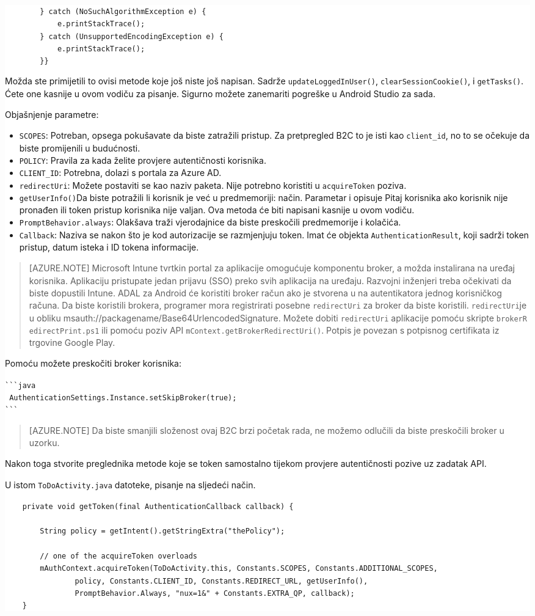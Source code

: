 ```
        } catch (NoSuchAlgorithmException e) {
            e.printStackTrace();
        } catch (UnsupportedEncodingException e) {
            e.printStackTrace();
        }}

```


 Možda ste primijetili to ovisi metode koje još niste još napisan. Sadrže `updateLoggedInUser()`, `clearSessionCookie()`, i `getTasks()`. Ćete one kasnije u ovom vodiču za pisanje. Sigurno možete zanemariti pogreške u Android Studio za sada.

Objašnjenje parametre:

  - `SCOPES`: Potreban, opsega pokušavate da biste zatražili pristup. Za pretpregled B2C to je isti kao `client_id`, no to se očekuje da biste promijenili u budućnosti.
  - `POLICY`: Pravila za kada želite provjere autentičnosti korisnika.
  - `CLIENT_ID`: Potrebna, dolazi s portala za Azure AD.
  - `redirectUri`: Možete postaviti se kao naziv paketa. Nije potrebno koristiti u `acquireToken` poziva.
  - `getUserInfo()`Da biste potražili li korisnik je već u predmemoriji: način. Parametar i opisuje Pitaj korisnika ako korisnik nije pronađen ili token pristup korisnika nije valjan. Ova metoda će biti napisani kasnije u ovom vodiču.
  - `PromptBehavior.always`: Olakšava traži vjerodajnice da biste preskočili predmemorije i kolačića.
  - `Callback`: Naziva se nakon što je kod autorizacije se razmjenjuju token. Imat će objekta `AuthenticationResult`, koji sadrži token pristup, datum isteka i ID tokena informacije.

> [AZURE.NOTE]  Microsoft Intune tvrtkin portal za aplikacije omogućuje komponentu broker, a možda instalirana na uređaj korisnika. Aplikaciju pristupate jedan prijavu (SSO) preko svih aplikacija na uređaju. Razvojni inženjeri treba očekivati da biste dopustili Intune. ADAL za Android će koristiti broker račun ako je stvorena u na autentikatora jednog korisničkog računa. Da biste koristili brokera, programer mora registrirati posebne `redirectUri` za broker da biste koristili. `redirectUri`je u obliku msauth://packagename/Base64UrlencodedSignature. Možete dobiti `redirectUri` aplikacije pomoću skripte `brokerRedirectPrint.ps1` ili pomoću poziv API `mContext.getBrokerRedirectUri()`. Potpis je povezan s potpisnog certifikata iz trgovine Google Play.

 Pomoću možete preskočiti broker korisnika:

    ```java
     AuthenticationSettings.Instance.setSkipBroker(true);
    ```
> [AZURE.NOTE] Da biste smanjili složenost ovaj B2C brzi početak rada, ne možemo odlučili da biste preskočili broker u uzorku.

Nakon toga stvorite preglednika metode koje se token samostalno tijekom provjere autentičnosti pozive uz zadatak API.

U istom `ToDoActivity.java` datoteke, pisanje na sljedeći način.

```
    private void getToken(final AuthenticationCallback callback) {

        String policy = getIntent().getStringExtra("thePolicy");

        // one of the acquireToken overloads
        mAuthContext.acquireToken(ToDoActivity.this, Constants.SCOPES, Constants.ADDITIONAL_SCOPES,
                policy, Constants.CLIENT_ID, Constants.REDIRECT_URL, getUserInfo(),
                PromptBehavior.Always, "nux=1&" + Constants.EXTRA_QP, callback);
    }
```
